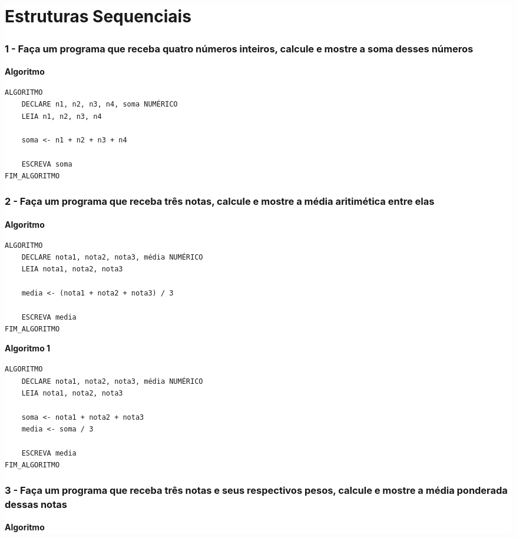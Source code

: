 # Estruturas Sequenciais

### 1 - Faça um programa que receba quatro números inteiros, calcule e mostre a soma desses números

**Algoritmo**

```
ALGORITMO
    DECLARE n1, n2, n3, n4, soma NUMÉRICO
    LEIA n1, n2, n3, n4

    soma <- n1 + n2 + n3 + n4
    
    ESCREVA soma
FIM_ALGORITMO
```

### 2 - Faça um programa que receba três notas, calcule e mostre a média aritimética entre elas

**Algoritmo**

```
ALGORITMO
    DECLARE nota1, nota2, nota3, média NUMÉRICO
    LEIA nota1, nota2, nota3
    
    media <- (nota1 + nota2 + nota3) / 3
    
    ESCREVA media
FIM_ALGORITMO
```
**Algoritmo 1**

```
ALGORITMO
    DECLARE nota1, nota2, nota3, média NUMÉRICO
    LEIA nota1, nota2, nota3
    
    soma <- nota1 + nota2 + nota3
    media <- soma / 3
    
    ESCREVA media
FIM_ALGORITMO
```

### 3 - Faça um programa que receba três notas e seus respectivos pesos, calcule e mostre a média ponderada dessas notas

**Algoritmo**
